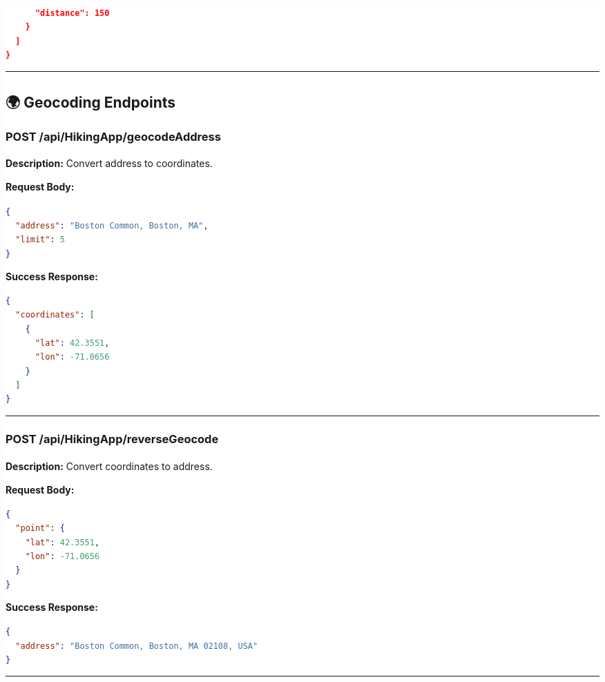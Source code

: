 ```json
      "distance": 150
    }
  ]
}
```

---

## 🌍 **Geocoding Endpoints**

### POST /api/HikingApp/geocodeAddress

**Description:** Convert address to coordinates.

**Request Body:**
```json
{
  "address": "Boston Common, Boston, MA",
  "limit": 5
}
```

**Success Response:**
```json
{
  "coordinates": [
    {
      "lat": 42.3551,
      "lon": -71.0656
    }
  ]
}
```

---

### POST /api/HikingApp/reverseGeocode

**Description:** Convert coordinates to address.

**Request Body:**
```json
{
  "point": {
    "lat": 42.3551,
    "lon": -71.0656
  }
}
```

**Success Response:**
```json
{
  "address": "Boston Common, Boston, MA 02108, USA"
}
```

---